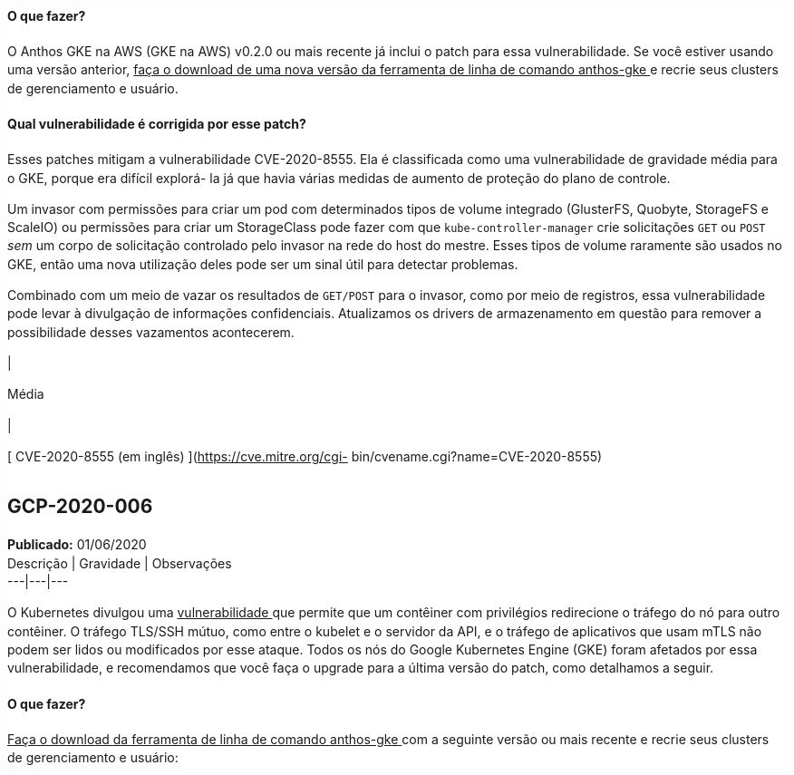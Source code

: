 ####  O que fazer?

O Anthos GKE na AWS (GKE na AWS) v0.2.0 ou mais recente já inclui o patch para
essa vulnerabilidade. Se você estiver usando uma versão anterior, [ faça o
download de uma nova versão da ferramenta de linha de comando anthos-gke
](https://cloud.google.com/anthos/gke/docs/aws/how-to/prerequisites?hl=pt-br)
e recrie seus clusters de gerenciamento e usuário.

####  Qual vulnerabilidade é corrigida por esse patch?

Esses patches mitigam a vulnerabilidade CVE-2020-8555. Ela é classificada como
uma vulnerabilidade de gravidade média para o GKE, porque era difícil explorá-
la já que havia várias medidas de aumento de proteção do plano de controle.

Um invasor com permissões para criar um pod com determinados tipos de volume
integrado (GlusterFS, Quobyte, StorageFS e ScaleIO) ou permissões para criar
um StorageClass pode fazer com que ` kube-controller-manager ` crie
solicitações ` GET ` ou ` POST ` _sem_ um corpo de solicitação controlado pelo
invasor na rede do host do mestre. Esses tipos de volume raramente são usados
no GKE, então uma nova utilização deles pode ser um sinal útil para detectar
problemas.

Combinado com um meio de vazar os resultados de ` GET/POST ` para o invasor,
como por meio de registros, essa vulnerabilidade pode levar à divulgação de
informações confidenciais. Atualizamos os drivers de armazenamento em questão
para remover a possibilidade desses vazamentos acontecerem.

|

Média

|

[ CVE-2020-8555 (em inglês) ](https://cve.mitre.org/cgi-
bin/cvename.cgi?name=CVE-2020-8555)  
  
##  GCP-2020-006

**Publicado:** 01/06/2020  
Descrição  |  Gravidade  |  Observações  
---|---|---  
  
O Kubernetes divulgou uma [ vulnerabilidade
](https://github.com/kubernetes/kubernetes/issues/91507) que permite que um
contêiner com privilégios redirecione o tráfego do nó para outro contêiner. O
tráfego TLS/SSH mútuo, como entre o kubelet e o servidor da API, e o tráfego
de aplicativos que usam mTLS não podem ser lidos ou modificados por esse
ataque. Todos os nós do Google Kubernetes Engine (GKE) foram afetados por essa
vulnerabilidade, e recomendamos que você faça o upgrade para a última versão
do patch, como detalhamos a seguir.

####  O que fazer?

[ Faça o download da ferramenta de linha de comando anthos-gke
](https://cloud.google.com/anthos/gke/docs/aws/how-to/prerequisites?hl=pt-br)
com a seguinte versão ou mais recente e recrie seus clusters de gerenciamento
e usuário:
